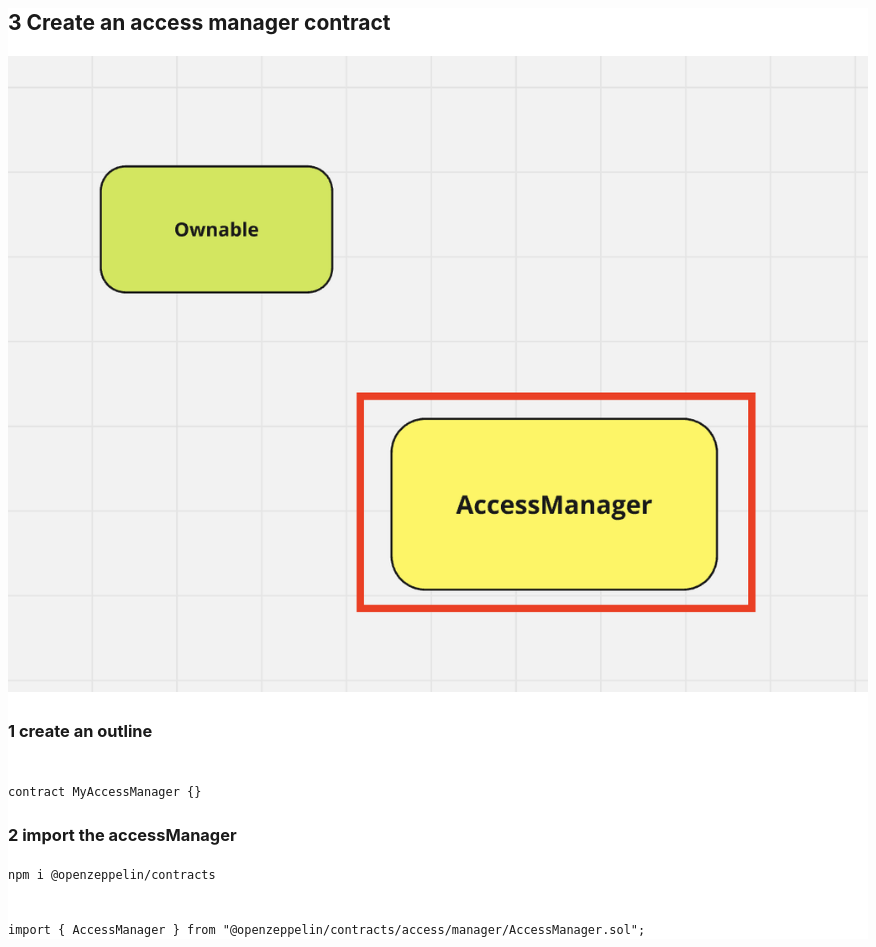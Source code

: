 ## 3 Create an access manager contract

![](./images/2.png)

### 1 create an outline

```

contract MyAccessManager {}

```

### 2 import the accessManager

`npm i @openzeppelin/contracts`

```

import { AccessManager } from "@openzeppelin/contracts/access/manager/AccessManager.sol";

```
